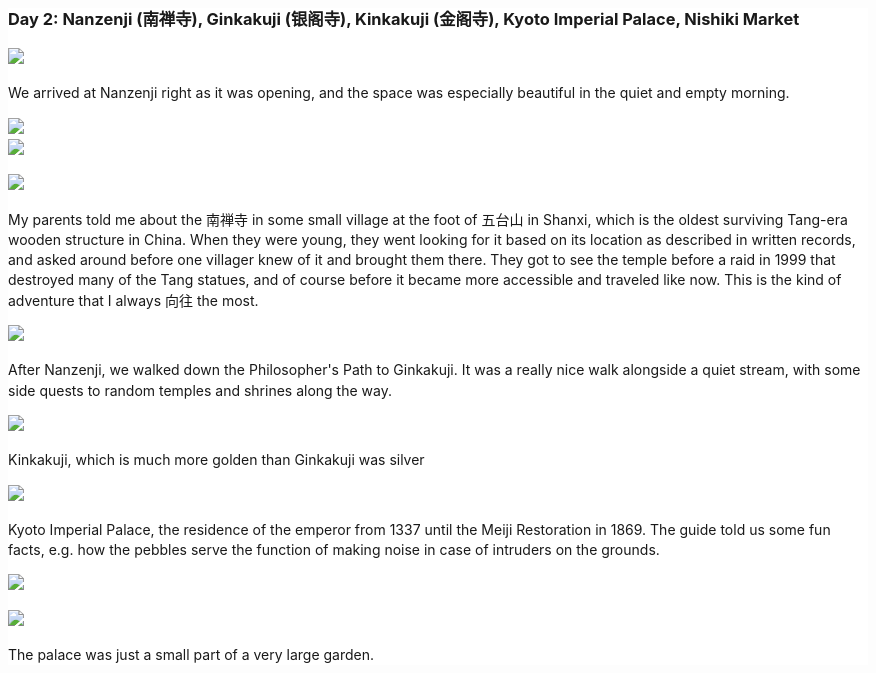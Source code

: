 ### Day 2: Nanzenji (南禅寺), Ginkakuji (银阁寺), Kinkakuji (金阁寺), Kyoto Imperial Palace, Nishiki Market
<div class="carousel-container">
    <a class="prev"></a>
    <div class="carousel-inner">
    <div class="carousel-track">
        <div class="carousel-slide">
            <img src="/assets/images/japan2024/IMG_5740.webp">
            <p class="caption"> We arrived at Nanzenji right as it was opening, and the space was especially beautiful in the quiet and empty morning.</p>
        </div>
        <!-- <div class="carousel-slide">
            <img src="/assets/images/japan2024/IMG_7965.webp">
            <p class="caption">  </p>
        </div> -->
        <div class="carousel-slide">
            <img src="/assets/images/japan2024/IMG_8057.webp">
        </div>
        <div class="carousel-slide">
            <img src="/assets/images/japan2024/IMG_8044.webp">
            <p class="caption"> </p>
        </div>
        <div class="carousel-slide">
            <img src="/assets/images/japan2024/IMG_7973.webp">
            <p class="caption"> My parents told me about the 南禅寺 in some small village at the foot of 五台山 in Shanxi, which is the oldest surviving Tang-era wooden structure in China. When they were young, they went looking for it based on its location as described in written records, and asked around before one villager knew of it and brought them there. They got to see the temple before a raid in 1999 that destroyed many of the Tang statues, and of course before it became more accessible and traveled like now. This is the kind of adventure that I always 向往 the most.</p>
        </div>
        <div class="carousel-slide">
            <img src="/assets/images/japan2024/IMG_8118.webp">
            <p class="caption"> After Nanzenji, we walked down the Philosopher's Path to Ginkakuji. It was a really nice walk alongside a quiet stream, with some side quests to random temples and shrines along the way.</p>
        </div>
        <div class="carousel-slide">
            <img src="/assets/images/japan2024/IMG_8265.webp">
            <p class="caption"> Kinkakuji, which is much more golden than Ginkakuji was silver </p>
        </div>
        <div class="carousel-slide">
            <img src="/assets/images/japan2024/IMG_8361.webp">
            <p class="caption"> Kyoto Imperial Palace, the residence of the emperor from 1337 until the Meiji Restoration in 1869. The guide told us some fun facts, e.g. how the pebbles serve the function of making noise in case of intruders on the grounds.</p>
        </div>
        <div class="carousel-slide">
            <img src="/assets/images/japan2024/IMG_8353.webp">
            <p class="caption"> </p>
        </div>
        <div class="carousel-slide">
            <img src="/assets/images/japan2024/IMG_8028.webp">
            <p class="caption"> The palace was just a small part of a very large garden.</p>
        </div>
        <div class="carousel-slide">